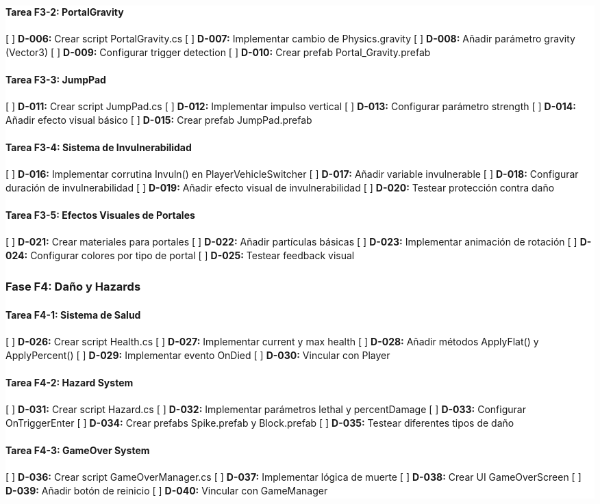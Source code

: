 #### Tarea F3-2: PortalGravity
[ ] **D-006:** Crear script PortalGravity.cs
[ ] **D-007:** Implementar cambio de Physics.gravity
[ ] **D-008:** Añadir parámetro gravity (Vector3)
[ ] **D-009:** Configurar trigger detection
[ ] **D-010:** Crear prefab Portal_Gravity.prefab

#### Tarea F3-3: JumpPad
[ ] **D-011:** Crear script JumpPad.cs
[ ] **D-012:** Implementar impulso vertical
[ ] **D-013:** Configurar parámetro strength
[ ] **D-014:** Añadir efecto visual básico
[ ] **D-015:** Crear prefab JumpPad.prefab

#### Tarea F3-4: Sistema de Invulnerabilidad
[ ] **D-016:** Implementar corrutina Invuln() en PlayerVehicleSwitcher
[ ] **D-017:** Añadir variable invulnerable
[ ] **D-018:** Configurar duración de invulnerabilidad
[ ] **D-019:** Añadir efecto visual de invulnerabilidad
[ ] **D-020:** Testear protección contra daño

#### Tarea F3-5: Efectos Visuales de Portales
[ ] **D-021:** Crear materiales para portales
[ ] **D-022:** Añadir partículas básicas
[ ] **D-023:** Implementar animación de rotación
[ ] **D-024:** Configurar colores por tipo de portal
[ ] **D-025:** Testear feedback visual

### Fase F4: Daño y Hazards

#### Tarea F4-1: Sistema de Salud
[ ] **D-026:** Crear script Health.cs
[ ] **D-027:** Implementar current y max health
[ ] **D-028:** Añadir métodos ApplyFlat() y ApplyPercent()
[ ] **D-029:** Implementar evento OnDied
[ ] **D-030:** Vincular con Player

#### Tarea F4-2: Hazard System
[ ] **D-031:** Crear script Hazard.cs
[ ] **D-032:** Implementar parámetros lethal y percentDamage
[ ] **D-033:** Configurar OnTriggerEnter
[ ] **D-034:** Crear prefabs Spike.prefab y Block.prefab
[ ] **D-035:** Testear diferentes tipos de daño

#### Tarea F4-3: GameOver System
[ ] **D-036:** Crear script GameOverManager.cs
[ ] **D-037:** Implementar lógica de muerte
[ ] **D-038:** Crear UI GameOverScreen
[ ] **D-039:** Añadir botón de reinicio
[ ] **D-040:** Vincular con GameManager
